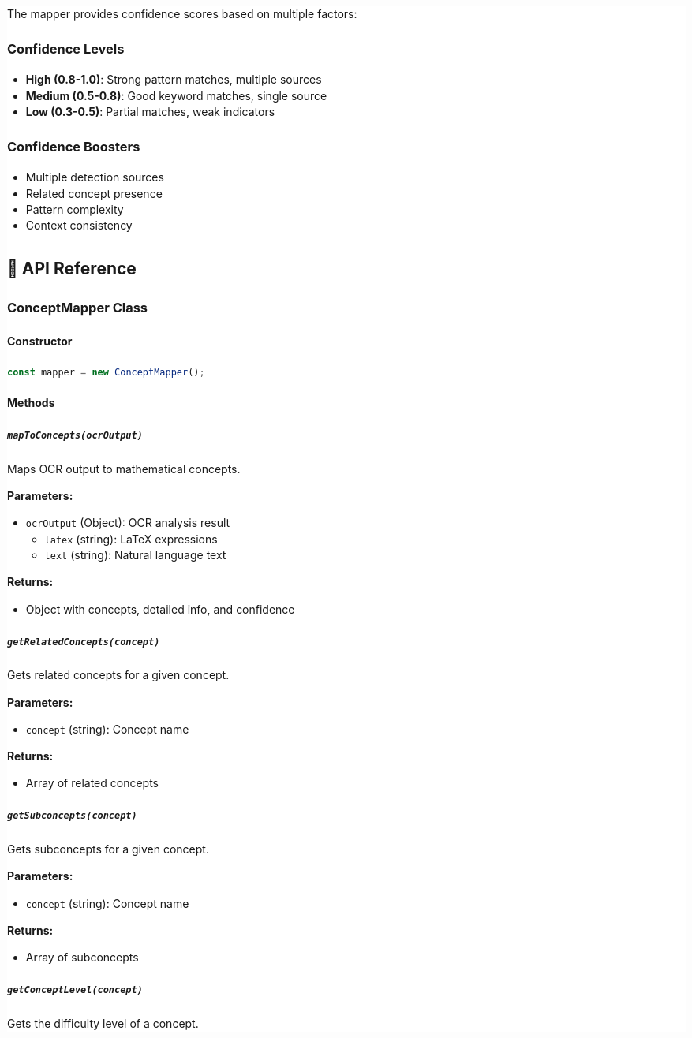 The mapper provides confidence scores based on multiple factors:

### Confidence Levels
- **High (0.8-1.0)**: Strong pattern matches, multiple sources
- **Medium (0.5-0.8)**: Good keyword matches, single source
- **Low (0.3-0.5)**: Partial matches, weak indicators

### Confidence Boosters
- Multiple detection sources
- Related concept presence
- Pattern complexity
- Context consistency

## 🔧 API Reference

### ConceptMapper Class

#### Constructor
```javascript
const mapper = new ConceptMapper();
```

#### Methods

##### `mapToConcepts(ocrOutput)`
Maps OCR output to mathematical concepts.

**Parameters:**
- `ocrOutput` (Object): OCR analysis result
  - `latex` (string): LaTeX expressions
  - `text` (string): Natural language text

**Returns:**
- Object with concepts, detailed info, and confidence

##### `getRelatedConcepts(concept)`
Gets related concepts for a given concept.

**Parameters:**
- `concept` (string): Concept name

**Returns:**
- Array of related concepts

##### `getSubconcepts(concept)`
Gets subconcepts for a given concept.

**Parameters:**
- `concept` (string): Concept name

**Returns:**
- Array of subconcepts

##### `getConceptLevel(concept)`
Gets the difficulty level of a concept.
